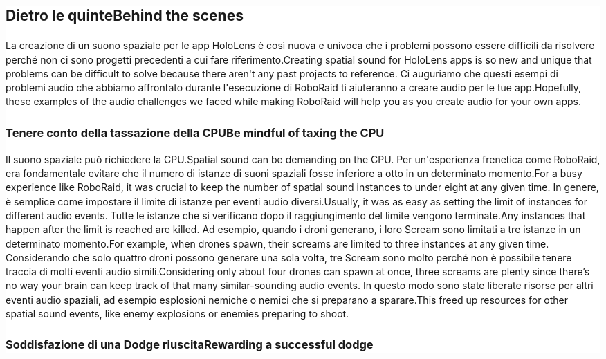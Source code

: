 ## <a name="behind-the-scenes"></a><span data-ttu-id="5ac5b-112">Dietro le quinte</span><span class="sxs-lookup"><span data-stu-id="5ac5b-112">Behind the scenes</span></span>

<span data-ttu-id="5ac5b-113">La creazione di un suono spaziale per le app HoloLens è così nuova e univoca che i problemi possono essere difficili da risolvere perché non ci sono progetti precedenti a cui fare riferimento.</span><span class="sxs-lookup"><span data-stu-id="5ac5b-113">Creating spatial sound for HoloLens apps is so new and unique that problems can be difficult to solve because there aren't any past projects to reference.</span></span> <span data-ttu-id="5ac5b-114">Ci auguriamo che questi esempi di problemi audio che abbiamo affrontato durante l'esecuzione di RoboRaid ti aiuteranno a creare audio per le tue app.</span><span class="sxs-lookup"><span data-stu-id="5ac5b-114">Hopefully, these examples of the audio challenges we faced while making RoboRaid will help you as you create audio for your own apps.</span></span>

### <a name="be-mindful-of-taxing-the-cpu"></a><span data-ttu-id="5ac5b-115">Tenere conto della tassazione della CPU</span><span class="sxs-lookup"><span data-stu-id="5ac5b-115">Be mindful of taxing the CPU</span></span>

<span data-ttu-id="5ac5b-116">Il suono spaziale può richiedere la CPU.</span><span class="sxs-lookup"><span data-stu-id="5ac5b-116">Spatial sound can be demanding on the CPU.</span></span> <span data-ttu-id="5ac5b-117">Per un'esperienza frenetica come RoboRaid, era fondamentale evitare che il numero di istanze di suoni spaziali fosse inferiore a otto in un determinato momento.</span><span class="sxs-lookup"><span data-stu-id="5ac5b-117">For a busy experience like RoboRaid, it was crucial to keep the number of spatial sound instances to under eight at any given time.</span></span> <span data-ttu-id="5ac5b-118">In genere, è semplice come impostare il limite di istanze per eventi audio diversi.</span><span class="sxs-lookup"><span data-stu-id="5ac5b-118">Usually, it was as easy as setting the limit of instances for different audio events.</span></span> <span data-ttu-id="5ac5b-119">Tutte le istanze che si verificano dopo il raggiungimento del limite vengono terminate.</span><span class="sxs-lookup"><span data-stu-id="5ac5b-119">Any instances that happen after the limit is reached are killed.</span></span> <span data-ttu-id="5ac5b-120">Ad esempio, quando i droni generano, i loro Scream sono limitati a tre istanze in un determinato momento.</span><span class="sxs-lookup"><span data-stu-id="5ac5b-120">For example, when drones spawn, their screams are limited to three instances at any given time.</span></span> <span data-ttu-id="5ac5b-121">Considerando che solo quattro droni possono generare una sola volta, tre Scream sono molto perché non è possibile tenere traccia di molti eventi audio simili.</span><span class="sxs-lookup"><span data-stu-id="5ac5b-121">Considering only about four drones can spawn at once, three screams are plenty since there’s no way your brain can keep track of that many similar-sounding audio events.</span></span> <span data-ttu-id="5ac5b-122">In questo modo sono state liberate risorse per altri eventi audio spaziali, ad esempio esplosioni nemiche o nemici che si preparano a sparare.</span><span class="sxs-lookup"><span data-stu-id="5ac5b-122">This freed up resources for other spatial sound events, like enemy explosions or enemies preparing to shoot.</span></span>

### <a name="rewarding-a-successful-dodge"></a><span data-ttu-id="5ac5b-123">Soddisfazione di una Dodge riuscita</span><span class="sxs-lookup"><span data-stu-id="5ac5b-123">Rewarding a successful dodge</span></span>
